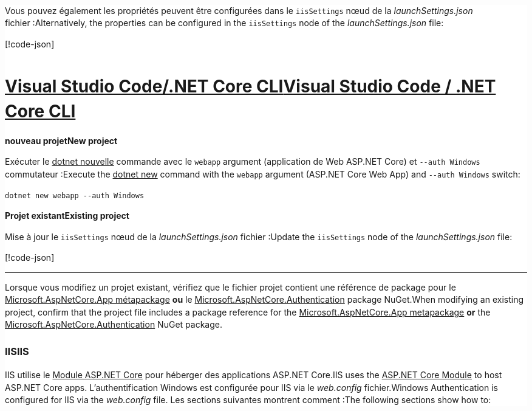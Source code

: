 <span data-ttu-id="b9b5c-140">Vous pouvez également les propriétés peuvent être configurées dans le `iisSettings` nœud de la *launchSettings.json* fichier :</span><span class="sxs-lookup"><span data-stu-id="b9b5c-140">Alternatively, the properties can be configured in the `iisSettings` node of the *launchSettings.json* file:</span></span>

[!code-json[](windowsauth/sample_snapshot/launchSettings.json?highlight=2-3)]

# <a name="visual-studio-code--net-core-clitabvisual-studio-codenetcore-cli"></a>[<span data-ttu-id="b9b5c-141">Visual Studio Code/.NET Core CLI</span><span class="sxs-lookup"><span data-stu-id="b9b5c-141">Visual Studio Code / .NET Core CLI</span></span>](#tab/visual-studio-code+netcore-cli)

<span data-ttu-id="b9b5c-142">**nouveau projet**</span><span class="sxs-lookup"><span data-stu-id="b9b5c-142">**New project**</span></span>

<span data-ttu-id="b9b5c-143">Exécuter le [dotnet nouvelle](/dotnet/core/tools/dotnet-new) commande avec le `webapp` argument (application de Web ASP.NET Core) et `--auth Windows` commutateur :</span><span class="sxs-lookup"><span data-stu-id="b9b5c-143">Execute the [dotnet new](/dotnet/core/tools/dotnet-new) command with the `webapp` argument (ASP.NET Core Web App) and `--auth Windows` switch:</span></span>

```console
dotnet new webapp --auth Windows
```

<span data-ttu-id="b9b5c-144">**Projet existant**</span><span class="sxs-lookup"><span data-stu-id="b9b5c-144">**Existing project**</span></span>

<span data-ttu-id="b9b5c-145">Mise à jour le `iisSettings` nœud de la *launchSettings.json* fichier :</span><span class="sxs-lookup"><span data-stu-id="b9b5c-145">Update the `iisSettings` node of the *launchSettings.json* file:</span></span>

[!code-json[](windowsauth/sample_snapshot/launchSettings.json?highlight=2-3)]

---

<span data-ttu-id="b9b5c-146">Lorsque vous modifiez un projet existant, vérifiez que le fichier projet contient une référence de package pour le [Microsoft.AspNetCore.App métapackage](xref:fundamentals/metapackage-app) **ou** le [ Microsoft.AspNetCore.Authentication](https://www.nuget.org/packages/Microsoft.AspNetCore.Authentication/) package NuGet.</span><span class="sxs-lookup"><span data-stu-id="b9b5c-146">When modifying an existing project, confirm that the project file includes a package reference for the [Microsoft.AspNetCore.App metapackage](xref:fundamentals/metapackage-app) **or** the [Microsoft.AspNetCore.Authentication](https://www.nuget.org/packages/Microsoft.AspNetCore.Authentication/) NuGet package.</span></span>

### <a name="iis"></a><span data-ttu-id="b9b5c-147">IIS</span><span class="sxs-lookup"><span data-stu-id="b9b5c-147">IIS</span></span>

<span data-ttu-id="b9b5c-148">IIS utilise le [Module ASP.NET Core](xref:host-and-deploy/aspnet-core-module) pour héberger des applications ASP.NET Core.</span><span class="sxs-lookup"><span data-stu-id="b9b5c-148">IIS uses the [ASP.NET Core Module](xref:host-and-deploy/aspnet-core-module) to host ASP.NET Core apps.</span></span> <span data-ttu-id="b9b5c-149">L’authentification Windows est configurée pour IIS via le *web.config* fichier.</span><span class="sxs-lookup"><span data-stu-id="b9b5c-149">Windows Authentication is configured for IIS via the *web.config* file.</span></span> <span data-ttu-id="b9b5c-150">Les sections suivantes montrent comment :</span><span class="sxs-lookup"><span data-stu-id="b9b5c-150">The following sections show how to:</span></span>
